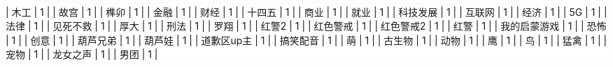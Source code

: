 | 木工 | 1 |
| 故宫 | 1 |
| 榫卯 | 1 |
| 金融 | 1 |
| 财经 | 1 |
| 十四五 | 1 |
| 商业 | 1 |
| 就业 | 1 |
| 科技发展 | 1 |
| 互联网 | 1 |
| 经济 | 1 |
| 5G | 1 |
| 法律 | 1 |
| 见死不救 | 1 |
| 厚大 | 1 |
| 刑法 | 1 |
| 罗翔 | 1 |
| 红警2 | 1 |
| 红色警戒 | 1 |
| 红色警戒2 | 1 |
| 红警 | 1 |
| 我的启蒙游戏 | 1 |
| 恐怖 | 1 |
| 创意 | 1 |
| 葫芦兄弟 | 1 |
| 葫芦娃 | 1 |
| 道歉区up主 | 1 |
| 搞笑配音 | 1 |
| 萌 | 1 |
| 古生物 | 1 |
| 动物 | 1 |
| 鹰 | 1 |
| 鸟 | 1 |
| 猛禽 | 1 |
| 宠物 | 1 |
| 龙女之声 | 1 |
| 男团 | 1 |